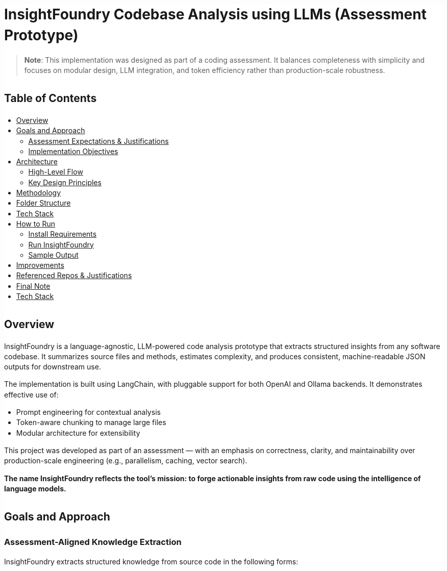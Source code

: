 # InsightFoundry Codebase Analysis using LLMs (Assessment Prototype)
> **Note**: This implementation was designed as part of a coding assessment. It balances completeness with simplicity and focuses on modular design, LLM integration, and token efficiency rather than production-scale robustness.

## Table of Contents
- [Overview](#overview)
- [Goals and Approach](#Goals-and-Approach)
  - [Assessment Expectations & Justifications](#Assessment-Aligned-Knowledge-Extraction)
  - [Implementation Objectives](#Implementation-Objectives)
- [Architecture](#architecture)
  - [High-Level Flow](#High-Level-Flow)
  - [Key Design Principles](#Key-Design-Principles)
- [Methodology](#methodology)
- [Folder Structure](#folder-structure)
- [Tech Stack](#Tech-stack)
- [How to Run](#how-to-run)
  - [Install Requirements](#Install-Requirements)
  - [Run InsightFoundry](#Run-InsightFoundry)
  - [Sample Output](#output)
- [Improvements](#potential-improvements)
- [Referenced Repos & Justifications](#referenced-github-repositories)
- [Final Note](#final-note)
- [Tech Stack](#tech-stack)

## Overview
InsightFoundry is a language-agnostic, LLM-powered code analysis prototype that extracts structured insights from any software codebase. It summarizes source files and methods, estimates complexity, and produces consistent, machine-readable JSON outputs for downstream use.

The implementation is built using LangChain, with pluggable support for both OpenAI and Ollama backends. It demonstrates effective use of:

- Prompt engineering for contextual analysis
- Token-aware chunking to manage large files
- Modular architecture for extensibility

This project was developed as part of an assessment — with an emphasis on correctness, clarity, and maintainability over production-scale engineering (e.g., parallelism, caching, vector search).

**The name InsightFoundry reflects the tool’s mission: to forge actionable insights from raw code using the intelligence of language models.**

## Goals and Approach

### Assessment-Aligned Knowledge Extraction

InsightFoundry extracts structured knowledge from source code in the following forms:
